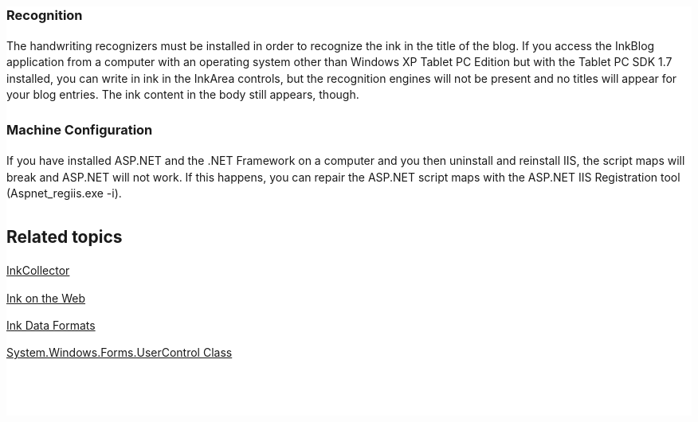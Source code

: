 ### Recognition

The handwriting recognizers must be installed in order to recognize the ink in the title of the blog. If you access the InkBlog application from a computer with an operating system other than Windows XP Tablet PC Edition but with the Tablet PC SDK 1.7 installed, you can write in ink in the InkArea controls, but the recognition engines will not be present and no titles will appear for your blog entries. The ink content in the body still appears, though.

### Machine Configuration

If you have installed ASP.NET and the .NET Framework on a computer and you then uninstall and reinstall IIS, the script maps will break and ASP.NET will not work. If this happens, you can repair the ASP.NET script maps with the ASP.NET IIS Registration tool (Aspnet\_regiis.exe -i).

## Related topics

<dl> <dt>

[InkCollector](/previous-versions/ms583683(v=vs.100))
</dt> <dt>

[Ink on the Web](ink-on-the-web.md)
</dt> <dt>

[Ink Data Formats](ink-data-formats.md)
</dt> <dt>

[System.Windows.Forms.UserControl Class](/dotnet/api/system.windows.forms.usercontrol?view=netcore-3.1&preserve-view=true)
</dt> </dl>

 

 
